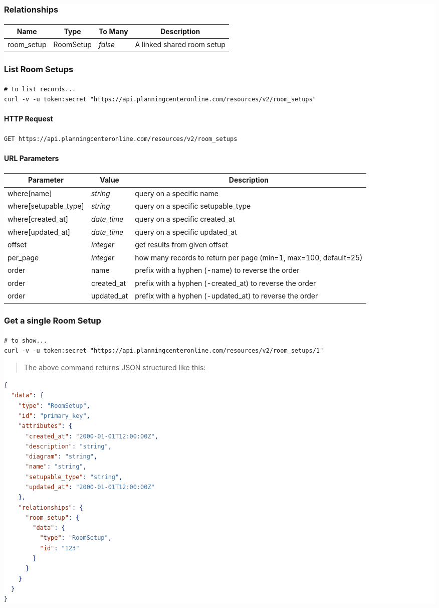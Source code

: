 

### Relationships

Name | Type | To Many | Description
---- | ---- | ------- | -----------
room_setup | RoomSetup | _false_ | A linked shared room setup

### List Room Setups

```shell
# to list records...
curl -v -u token:secret "https://api.planningcenteronline.com/resources/v2/room_setups"
```


#### HTTP Request

`GET https://api.planningcenteronline.com/resources/v2/room_setups`

#### URL Parameters

Parameter | Value | Description
--------- | ----- | -----------
where[name] | _string_ | query on a specific name
where[setupable_type] | _string_ | query on a specific setupable_type
where[created_at] | _date_time_ | query on a specific created_at
where[updated_at] | _date_time_ | query on a specific updated_at
offset | _integer_ | get results from given offset
per_page | _integer_ | how many records to return per page (min=1, max=100, default=25)
order | name | prefix with a hyphen (-name) to reverse the order
order | created_at | prefix with a hyphen (-created_at) to reverse the order
order | updated_at | prefix with a hyphen (-updated_at) to reverse the order

### Get a single Room Setup

```shell
# to show...
curl -v -u token:secret "https://api.planningcenteronline.com/resources/v2/room_setups/1"
```


> The above command returns JSON structured like this:

```json
{
  "data": {
    "type": "RoomSetup",
    "id": "primary_key",
    "attributes": {
      "created_at": "2000-01-01T12:00:00Z",
      "description": "string",
      "diagram": "string",
      "name": "string",
      "setupable_type": "string",
      "updated_at": "2000-01-01T12:00:00Z"
    },
    "relationships": {
      "room_setup": {
        "data": {
          "type": "RoomSetup",
          "id": "123"
        }
      }
    }
  }
}
```
